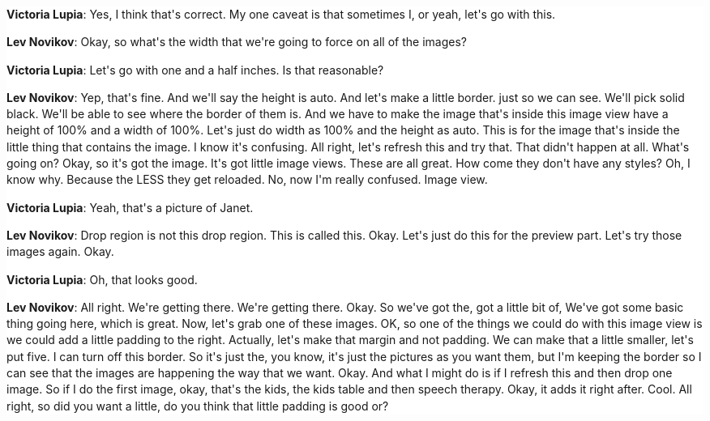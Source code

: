 **Victoria Lupia**: Yes, I think that's correct.
My one caveat is that sometimes I, or yeah, let's go with this.

**Lev Novikov**: Okay, so what's the width that we're going to force on all of the images?

**Victoria Lupia**: Let's go with one and a half inches.
Is that reasonable?

**Lev Novikov**: Yep, that's fine.
And we'll say the height is auto.
And let's make a little border.
just so we can see.
We'll pick solid black.
We'll be able to see where the border of them is.
And we have to make the image that's inside this image view have a height of 100% and a width of 100%.
Let's just do width as 100% and the height as auto.
This is for the image that's inside the little thing that contains the image.
I know it's confusing.
All right, let's refresh this and try that.
That didn't happen at all.
What's going on?
Okay, so it's got the image.
It's got little image views.
These are all great.
How come they don't have any styles?
Oh, I know why.
Because the LESS they get reloaded.
No, now I'm really confused.
Image view.

**Victoria Lupia**: Yeah, that's a picture of Janet.

**Lev Novikov**: Drop region is not this drop region.
This is called this.
Okay.
Let's just do this for the preview part.
Let's try those images again.
Okay.

**Victoria Lupia**: Oh, that looks good.

**Lev Novikov**: All right.
We're getting there.
We're getting there.
Okay.
So we've got the, got a little bit of,
We've got some basic thing going here, which is great.
Now, let's grab one of these images.
OK, so one of the things we could do with this image view is we could add a little padding to the right.
Actually, let's make that margin and not padding.
We can make that a little smaller, let's put five.
I can turn off this border.
So it's just the, you know, it's just the pictures as you want them, but I'm keeping the border so I can see that the images are happening the way that we want.
Okay.
And what I might do is if I refresh this and then drop one image.
So if I do the first image, okay, that's the kids, the kids table and then speech therapy.
Okay, it adds it right after.
Cool.
All right, so did you want a little, do you think that little padding is good or?
